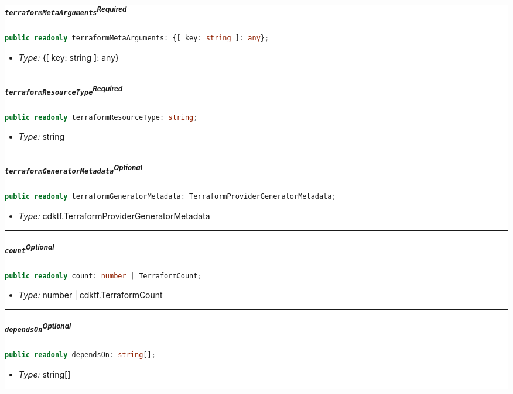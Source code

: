 
##### `terraformMetaArguments`<sup>Required</sup> <a name="terraformMetaArguments" id="@cdktf/provider-docker.dataDockerImage.DataDockerImage.property.terraformMetaArguments"></a>

```typescript
public readonly terraformMetaArguments: {[ key: string ]: any};
```

- *Type:* {[ key: string ]: any}

---

##### `terraformResourceType`<sup>Required</sup> <a name="terraformResourceType" id="@cdktf/provider-docker.dataDockerImage.DataDockerImage.property.terraformResourceType"></a>

```typescript
public readonly terraformResourceType: string;
```

- *Type:* string

---

##### `terraformGeneratorMetadata`<sup>Optional</sup> <a name="terraformGeneratorMetadata" id="@cdktf/provider-docker.dataDockerImage.DataDockerImage.property.terraformGeneratorMetadata"></a>

```typescript
public readonly terraformGeneratorMetadata: TerraformProviderGeneratorMetadata;
```

- *Type:* cdktf.TerraformProviderGeneratorMetadata

---

##### `count`<sup>Optional</sup> <a name="count" id="@cdktf/provider-docker.dataDockerImage.DataDockerImage.property.count"></a>

```typescript
public readonly count: number | TerraformCount;
```

- *Type:* number | cdktf.TerraformCount

---

##### `dependsOn`<sup>Optional</sup> <a name="dependsOn" id="@cdktf/provider-docker.dataDockerImage.DataDockerImage.property.dependsOn"></a>

```typescript
public readonly dependsOn: string[];
```

- *Type:* string[]

---
